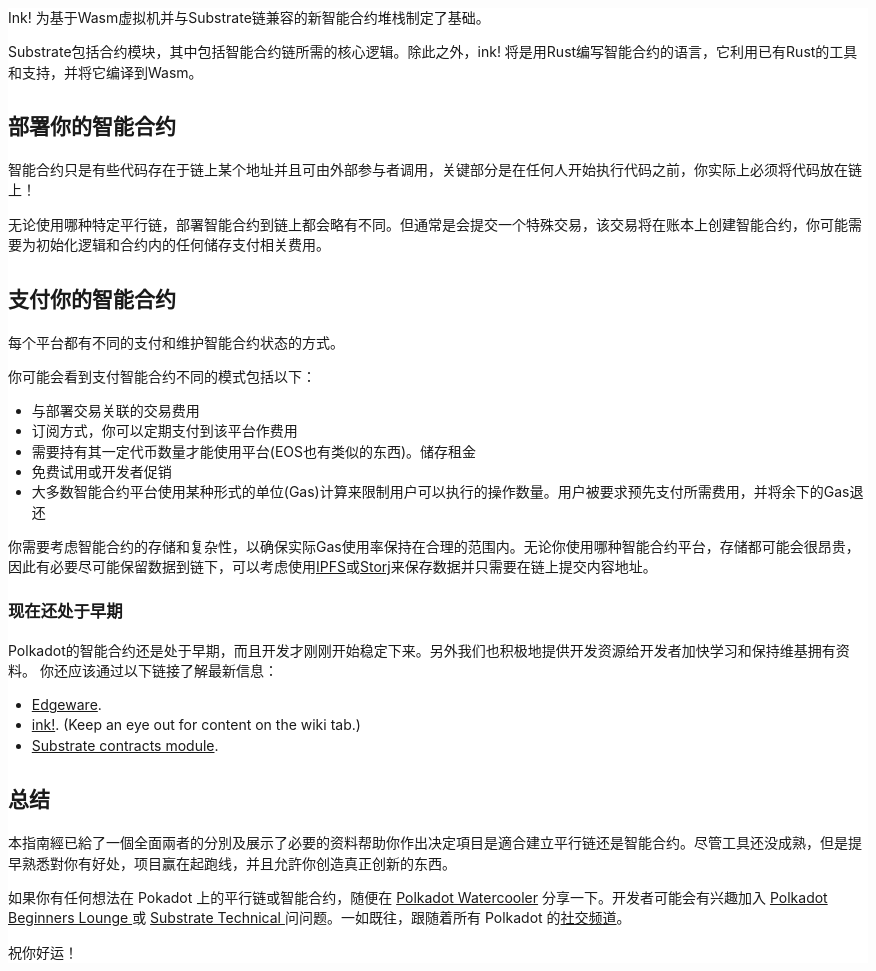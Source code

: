 Ink! 为基于Wasm虚拟机并与Substrate链兼容的新智能合约堆栈制定了基础。

Substrate包括合约模块，其中包括智能合约链所需的核心逻辑。除此之外，ink! 将是用Rust编写智能合约的语言，它利用已有Rust的工具和支持，并将它编译到Wasm。

## 部署你的智能合约

智能合约只是有些代码存在于链上某个地址并且可由外部参与者调用，关键部分是在任何人开始执行代码之前，你实际上必须将代码放在链上！

无论使用哪种特定平行链，部署智能合约到链上都会略有不同。但通常是会提交一个特殊交易，该交易将在账本上创建智能合约，你可能需要为初始化逻辑和合约内的任何储存支付相关费用。

## 支付你的智能合约

每个平台都有不同的支付和维护智能合约状态的方式。

你可能会看到支付智能合约不同的模式包括以下：

- 与部署交易关联的交易费用
- 订阅方式，你可以定期支付到该平台作费用
- 需要持有其一定代币数量才能使用平台(EOS也有类似的东西)。储存租金
- 免费试用或开发者促销
- 大多数智能合约平台使用某种形式的单位(Gas)计算来限制用户可以执行的操作数量。用户被要求预先支付所需费用，并将余下的Gas退还

你需要考虑智能合约的存储和复杂性，以确保实际Gas使用率保持在合理的范围内。无论你使用哪种智能合约平台，存储都可能会很昂贵，因此有必要尽可能保留数据到链下，可以考虑使用[IPFS](https://ipfs.io/)或[Storj](https://storj.io/)来保存数据并只需要在链上提交内容地址。

### 现在还处于早期

Polkadot的智能合约还是处于早期，而且开发才刚刚开始稳定下来。另外我们也积极地提供开发资源给开发者加快学习和保持维基拥有资料。 你还应该通过以下链接了解最新信息：

- [Edgeware](https://edgewa.re).
- [ink!](https://github.com/paritytech/ink). (Keep an eye out for content on the wiki tab.)
- [Substrate contracts module](https://github.com/paritytech/substrate/tree/master/srml/contracts).

## 总结

本指南經已給了一個全面兩者的分別及展示了必要的资料帮助你作出决定項目是適合建立平行链还是智能合约。尽管工具还没成熟，但是提早熟悉對你有好处，项目赢在起跑线，并且允許你创造真正创新的东西。

如果你有任何想法在 Pokadot 上的平行链或智能合约，随便在 [ Polkadot Watercooler](https://riot.im/app/#/room/#polkadot-watercooler:matrix.org) 分享一下。开发者可能会有兴趣加入 [ Polkadot Beginners Lounge ](https://riot.im/app/#/room/#polkadotnoobs:matrix.org) 或 [ Substrate Technical ](https://riot.im/app/#/room/#substrate-technical:matrix.org) 问问题。一如既往，跟随着所有 Polkadot 的[社交频道](https://wiki.polkadot.network/en/latest/community/)。

祝你好运！
